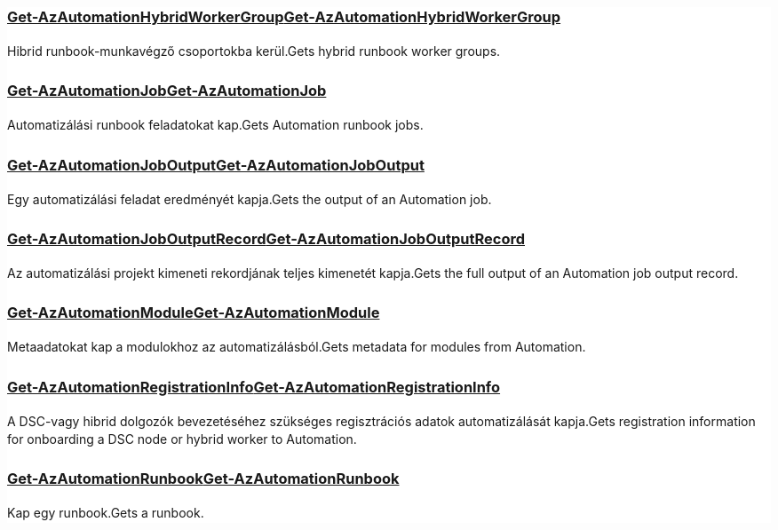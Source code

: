 ### [<span data-ttu-id="cdbfa-137">Get-AzAutomationHybridWorkerGroup</span><span class="sxs-lookup"><span data-stu-id="cdbfa-137">Get-AzAutomationHybridWorkerGroup</span></span>](Get-AzAutomationHybridWorkerGroup.md)
<span data-ttu-id="cdbfa-138">Hibrid runbook-munkavégző csoportokba kerül.</span><span class="sxs-lookup"><span data-stu-id="cdbfa-138">Gets hybrid runbook worker groups.</span></span>

### [<span data-ttu-id="cdbfa-139">Get-AzAutomationJob</span><span class="sxs-lookup"><span data-stu-id="cdbfa-139">Get-AzAutomationJob</span></span>](Get-AzAutomationJob.md)
<span data-ttu-id="cdbfa-140">Automatizálási runbook feladatokat kap.</span><span class="sxs-lookup"><span data-stu-id="cdbfa-140">Gets Automation runbook jobs.</span></span>

### [<span data-ttu-id="cdbfa-141">Get-AzAutomationJobOutput</span><span class="sxs-lookup"><span data-stu-id="cdbfa-141">Get-AzAutomationJobOutput</span></span>](Get-AzAutomationJobOutput.md)
<span data-ttu-id="cdbfa-142">Egy automatizálási feladat eredményét kapja.</span><span class="sxs-lookup"><span data-stu-id="cdbfa-142">Gets the output of an Automation job.</span></span>

### [<span data-ttu-id="cdbfa-143">Get-AzAutomationJobOutputRecord</span><span class="sxs-lookup"><span data-stu-id="cdbfa-143">Get-AzAutomationJobOutputRecord</span></span>](Get-AzAutomationJobOutputRecord.md)
<span data-ttu-id="cdbfa-144">Az automatizálási projekt kimeneti rekordjának teljes kimenetét kapja.</span><span class="sxs-lookup"><span data-stu-id="cdbfa-144">Gets the full output of an Automation job output record.</span></span>

### [<span data-ttu-id="cdbfa-145">Get-AzAutomationModule</span><span class="sxs-lookup"><span data-stu-id="cdbfa-145">Get-AzAutomationModule</span></span>](Get-AzAutomationModule.md)
<span data-ttu-id="cdbfa-146">Metaadatokat kap a modulokhoz az automatizálásból.</span><span class="sxs-lookup"><span data-stu-id="cdbfa-146">Gets metadata for modules from Automation.</span></span>

### [<span data-ttu-id="cdbfa-147">Get-AzAutomationRegistrationInfo</span><span class="sxs-lookup"><span data-stu-id="cdbfa-147">Get-AzAutomationRegistrationInfo</span></span>](Get-AzAutomationRegistrationInfo.md)
<span data-ttu-id="cdbfa-148">A DSC-vagy hibrid dolgozók bevezetéséhez szükséges regisztrációs adatok automatizálását kapja.</span><span class="sxs-lookup"><span data-stu-id="cdbfa-148">Gets registration information for onboarding a DSC node or hybrid worker to Automation.</span></span>

### [<span data-ttu-id="cdbfa-149">Get-AzAutomationRunbook</span><span class="sxs-lookup"><span data-stu-id="cdbfa-149">Get-AzAutomationRunbook</span></span>](Get-AzAutomationRunbook.md)
<span data-ttu-id="cdbfa-150">Kap egy runbook.</span><span class="sxs-lookup"><span data-stu-id="cdbfa-150">Gets a runbook.</span></span>
